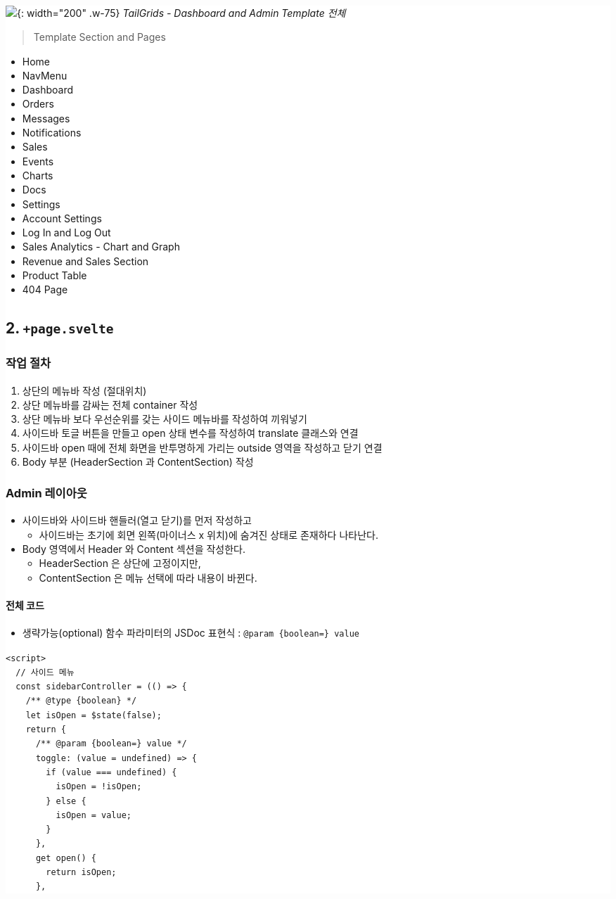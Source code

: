 ![](/2024/04/21-site3-full-screen-shot.png){: width="200" .w-75}
_TailGrids - Dashboard and Admin Template 전체_

> Template Section and Pages

- Home
- NavMenu
- Dashboard
- Orders
- Messages
- Notifications
- Sales
- Events
- Charts
- Docs
- Settings
- Account Settings
- Log In and Log Out
- Sales Analytics - Chart and Graph
- Revenue and Sales Section
- Product Table
- 404 Page


## 2. `+page.svelte`

### 작업 절차

1. 상단의 메뉴바 작성 (절대위치)
2. 상단 메뉴바를 감싸는 전체 container 작성
3. 상단 메뉴바 보다 우선순위를 갖는 사이드 메뉴바를 작성하여 끼워넣기
4. 사이드바 토글 버튼을 만들고 open 상태 변수를 작성하여 translate 클래스와 연결
5. 사이드바 open 때에 전체 화면을 반투명하게 가리는 outside 영역을 작성하고 닫기 연결
6. Body 부분 (HeaderSection 과 ContentSection) 작성

### Admin 레이아웃

- 사이드바와 사이드바 핸들러(열고 닫기)를 먼저 작성하고
  - 사이드바는 초기에 회면 왼쪽(마이너스 x 위치)에 숨겨진 상태로 존재하다 나타난다.
- Body 영역에서 Header 와 Content 섹션을 작성한다.
  - HeaderSection 은 상단에 고정이지만,
  - ContentSection 은 메뉴 선택에 따라 내용이 바뀐다.

#### 전체 코드

- 생략가능(optional) 함수 파라미터의 JSDoc 표현식 : `@param {boolean=} value`

```svelte
<script>
  // 사이드 메뉴
  const sidebarController = (() => {
    /** @type {boolean} */
    let isOpen = $state(false);
    return {
      /** @param {boolean=} value */
      toggle: (value = undefined) => {
        if (value === undefined) {
          isOpen = !isOpen;
        } else {
          isOpen = value;
        }
      },
      get open() {
        return isOpen;
      },
```
